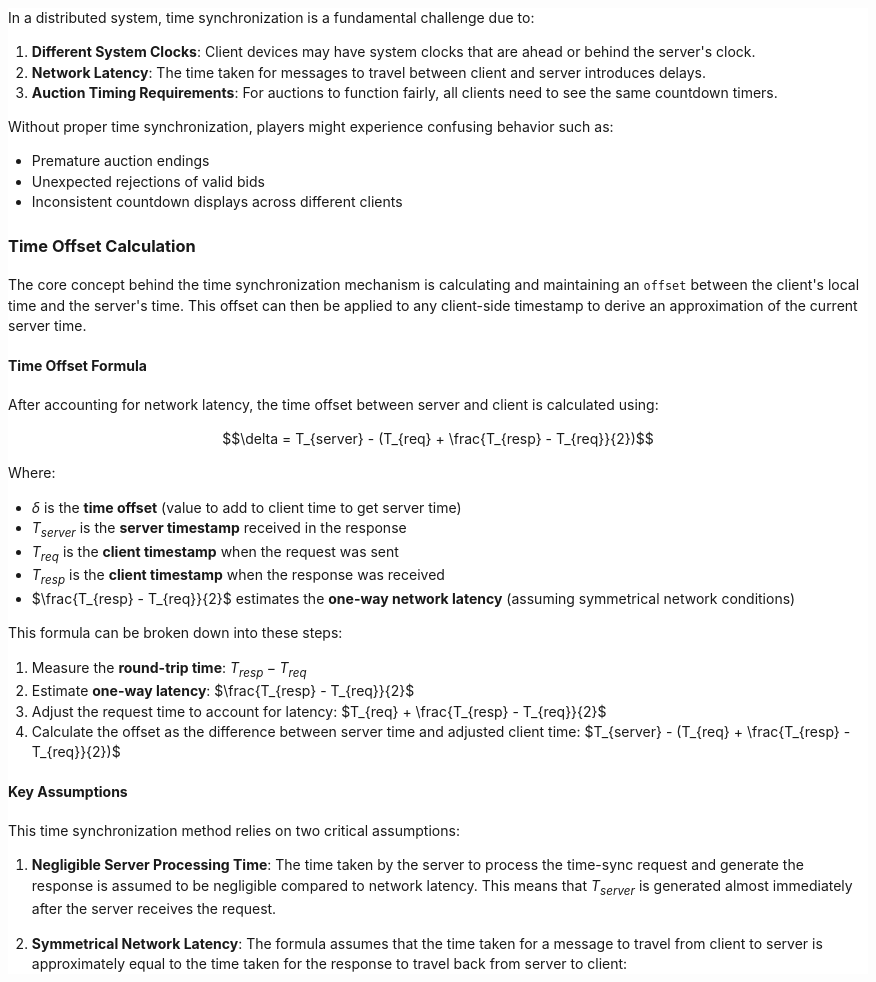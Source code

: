 In a distributed system, time synchronization is a fundamental challenge due to:

1. **Different System Clocks**: Client devices may have system clocks that are ahead or behind the server's clock.
2. **Network Latency**: The time taken for messages to travel between client and server introduces delays.
3. **Auction Timing Requirements**: For auctions to function fairly, all clients need to see the same countdown timers.

Without proper time synchronization, players might experience confusing behavior such as:

- Premature auction endings
- Unexpected rejections of valid bids
- Inconsistent countdown displays across different clients

### Time Offset Calculation

The core concept behind the time synchronization mechanism is calculating and maintaining an
`offset` between the client's local time and the server's time.
This offset can then be applied to any client-side timestamp to derive an approximation of
the current server time.

#### Time Offset Formula

After accounting for network latency, the time offset between server and client is calculated using:

$$\delta = T_{server} - (T_{req} + \frac{T_{resp} - T_{req}}{2})$$

Where:

- $\delta$ is the **time offset** (value to add to client time to get server time)
- $T_{server}$ is the **server timestamp** received in the response
- $T_{req}$ is the **client timestamp** when the request was sent
- $T_{resp}$ is the **client timestamp** when the response was received
- $\frac{T_{resp} - T_{req}}{2}$ estimates the **one-way network latency** (assuming symmetrical network conditions)

This formula can be broken down into these steps:

1. Measure the **round-trip time**: $T_{resp} - T_{req}$
2. Estimate **one-way latency**: $\frac{T_{resp} - T_{req}}{2}$
3. Adjust the request time to account for latency: $T_{req} + \frac{T_{resp} - T_{req}}{2}$
4. Calculate the offset as the difference between server time and adjusted client
   time: $T_{server} - (T_{req} + \frac{T_{resp} - T_{req}}{2})$

#### Key Assumptions

This time synchronization method relies on two critical assumptions:

1. **Negligible Server Processing Time**: The time taken by the server to process the time-sync request and generate the
   response is assumed to be negligible compared to network latency. This means that $T_{server}$ is generated almost
   immediately after the server receives the request.

2. **Symmetrical Network Latency**: The formula assumes that the time taken for a message to travel from client to
   server is approximately equal to the time taken for the response to travel back from server to client:
